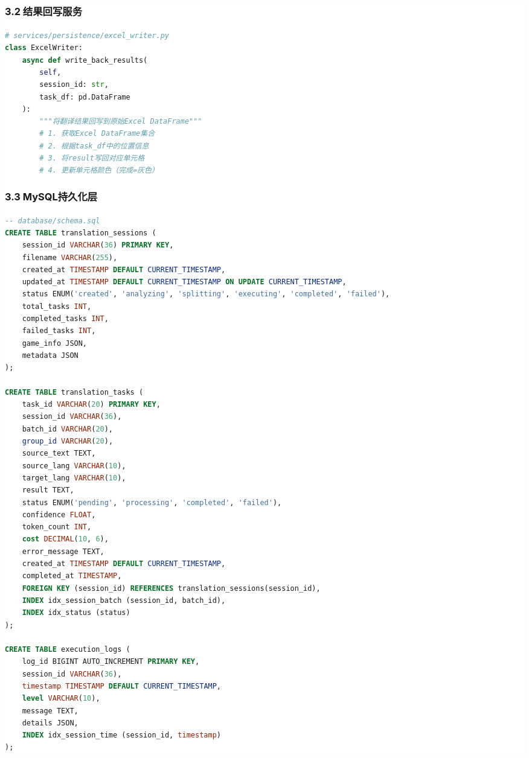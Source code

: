 ### 3.2 结果回写服务
```python
# services/persistence/excel_writer.py
class ExcelWriter:
    async def write_back_results(
        self,
        session_id: str,
        task_df: pd.DataFrame
    ):
        """将翻译结果回写到原始Excel DataFrame"""
        # 1. 获取Excel DataFrame集合
        # 2. 根据task_df中的位置信息
        # 3. 将result写回对应单元格
        # 4. 更新单元格颜色（完成=灰色）
```

### 3.3 MySQL持久化层
```sql
-- database/schema.sql
CREATE TABLE translation_sessions (
    session_id VARCHAR(36) PRIMARY KEY,
    filename VARCHAR(255),
    created_at TIMESTAMP DEFAULT CURRENT_TIMESTAMP,
    updated_at TIMESTAMP DEFAULT CURRENT_TIMESTAMP ON UPDATE CURRENT_TIMESTAMP,
    status ENUM('created', 'analyzing', 'splitting', 'executing', 'completed', 'failed'),
    total_tasks INT,
    completed_tasks INT,
    failed_tasks INT,
    game_info JSON,
    metadata JSON
);

CREATE TABLE translation_tasks (
    task_id VARCHAR(20) PRIMARY KEY,
    session_id VARCHAR(36),
    batch_id VARCHAR(20),
    group_id VARCHAR(20),
    source_text TEXT,
    source_lang VARCHAR(10),
    target_lang VARCHAR(10),
    result TEXT,
    status ENUM('pending', 'processing', 'completed', 'failed'),
    confidence FLOAT,
    token_count INT,
    cost DECIMAL(10, 6),
    error_message TEXT,
    created_at TIMESTAMP DEFAULT CURRENT_TIMESTAMP,
    completed_at TIMESTAMP,
    FOREIGN KEY (session_id) REFERENCES translation_sessions(session_id),
    INDEX idx_session_batch (session_id, batch_id),
    INDEX idx_status (status)
);

CREATE TABLE execution_logs (
    log_id BIGINT AUTO_INCREMENT PRIMARY KEY,
    session_id VARCHAR(36),
    timestamp TIMESTAMP DEFAULT CURRENT_TIMESTAMP,
    level VARCHAR(10),
    message TEXT,
    details JSON,
    INDEX idx_session_time (session_id, timestamp)
);
```
